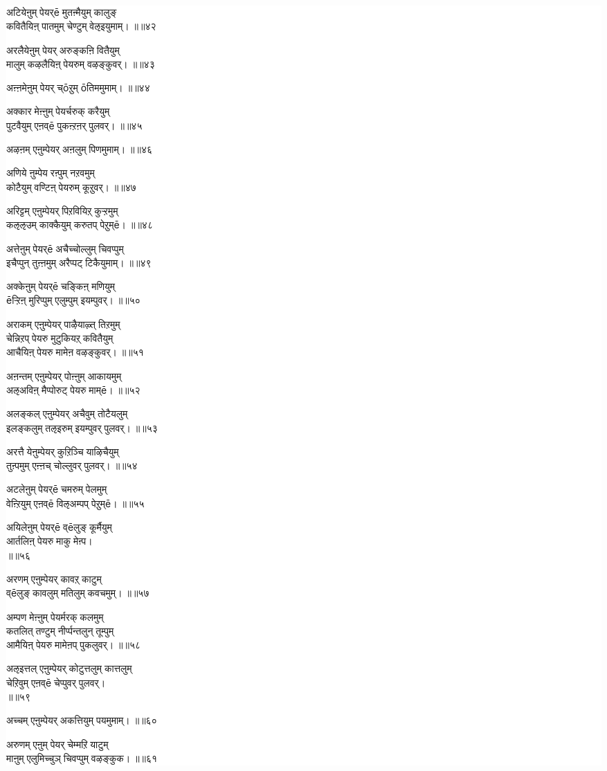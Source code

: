 अटियेऩुम् पेयर्ē मुतऩ्मैयुम् कालुङ्  
कवितैयिऩ् पातमुम् चेण्टुम् वेऌइयुमाम्। ॥॥४२  
    
अरलैयेऩुम् पेयर् अरुङ्कऩि वितैयुम्  
मालुम् कऴलैयिऩ् पेयरुम् वऴङ्कुवर्। ॥॥४३  
    
अऩ्ऩमेऩुम् पेयर् च्ōऱुम् ōतिममुमाम्। ॥॥४४  
    
अक्कार मेऩ्ऩुम् पेयर्चरुक् करैयुम्  
पुटवैयुम् एऩव्ē पुकऩ्ऱऩर् पुलवर्। ॥॥४५  
    
अऴऩम् एऩुम्पेयर् अऩलुम् पिणमुमाम्। ॥॥४६  
    
अणिये ऩुम्पेय रऩ्पुम् नऱवमुम्  
कोटैयुम् वण्टिऩ् पेयरुम् कूऱुवर्। ॥॥४७  
    
अरिट्टम् एऩुम्पेयर् पिऱवियिऱ् कुऱ्ऱमुम्  
कऌऌउम् काक्कैयुम् करुतप् पेऱुम्ē। ॥॥४८  
    
अत्तेऩुम् पेयर्ē अचैच्चोल्लुम् चिवप्पुम्  
इचैप्पुन् तुऩ्ऩमुम् अरैप्पट् टिकैयुमाम्। ॥॥४९  
    
अक्केऩुम् पेयर्ē चङ्किऩ् मणियुम्  
ēऱ्ऱिऩ् मुरिप्पुम् एलुम्पुम् इयम्पुवर्। ॥॥५०  
    
अराकम् एऩुम्पेयर् पाऴैयाऴ्त् तिऱमुम्  
चेन्निऱप् पेयरु मुटुकियऱ् कवितैयुम्  
आचैयिऩ् पेयरु मामेऩ वऴङ्कुवर्। ॥॥५१  
    
अऩन्तम् एऩुम्पेयर् पोऩ्ऩुम् आकायमुम्  
अऌअविऩ् मैप्पोरुट् पेयरु माम्ē। ॥॥५२  
    
अलङ्कल् एऩुम्पेयर् अचैवुम् तोटैयलुम्  
इलङ्कलुम् तऌइरुम् इयम्पुवर् पुलवर्। ॥॥५३  
    
अरत्तै येऩुम्पेयर् कुऱिञ्चि याऴिचैयुम्  
तुऩ्पमुम् एऩ्ऩच् चोल्लुवर् पुलवर्। ॥॥५४  
    
अटलेऩुम् पेयर्ē चमरुम् पेलमुम्  
वेऩ्ऱियुम् एऩव्ē विऌअम्पप् पेऱुम्ē। ॥॥५५  
    
अयिलेऩुम् पेयर्ē व्ēलुङ् कूर्मैयुम्  
आर्तलिऩ् पेयरु माकु मेऩ्प।                                                                               
    ॥॥५६  
    
अरणम् एऩुम्पेयर् कावऱ् काटुम्  
व्ēलुङ् कावलुम् मतिलुम् कवचमुम्। ॥॥५७  
    
अम्पण मेऩ्ऩुम् पेयर्मरक् कलमुम्  
कतलित् तण्टुम् नीर्प्पन्तलुन् तूम्पुम्  
आमैयिऩ् पेयरु मामेऩप् पुकलुवर्। ॥॥५८  
    
अऌइत्तल् एऩुम्पेयर् कोटुत्तलुम् कात्तलुम्  
चेऱिवुम् एऩव्ē चेप्पुवर् पुलवर्।                                                                        
      ॥॥५९  
    
अच्चम् एऩुम्पेयर् अकत्तियुम् पयमुमाम्। ॥॥६०  
    
अरुणम् एऩुम् पेयर् चेम्मऱि याटुम्  
माऩुम् एलुमिच्चुञ् चिवप्पुम् वऴङ्कुक। ॥॥६१  
    